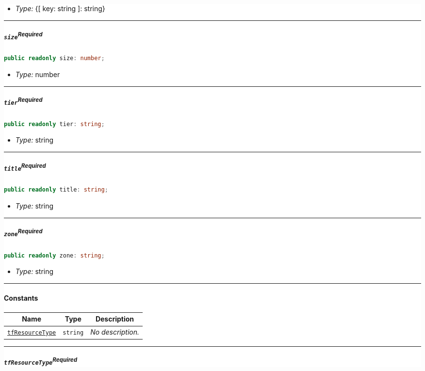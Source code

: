 - *Type:* {[ key: string ]: string}

---

##### `size`<sup>Required</sup> <a name="size" id="@cdktf/provider-upcloud.storage.Storage.property.size"></a>

```typescript
public readonly size: number;
```

- *Type:* number

---

##### `tier`<sup>Required</sup> <a name="tier" id="@cdktf/provider-upcloud.storage.Storage.property.tier"></a>

```typescript
public readonly tier: string;
```

- *Type:* string

---

##### `title`<sup>Required</sup> <a name="title" id="@cdktf/provider-upcloud.storage.Storage.property.title"></a>

```typescript
public readonly title: string;
```

- *Type:* string

---

##### `zone`<sup>Required</sup> <a name="zone" id="@cdktf/provider-upcloud.storage.Storage.property.zone"></a>

```typescript
public readonly zone: string;
```

- *Type:* string

---

#### Constants <a name="Constants" id="Constants"></a>

| **Name** | **Type** | **Description** |
| --- | --- | --- |
| <code><a href="#@cdktf/provider-upcloud.storage.Storage.property.tfResourceType">tfResourceType</a></code> | <code>string</code> | *No description.* |

---

##### `tfResourceType`<sup>Required</sup> <a name="tfResourceType" id="@cdktf/provider-upcloud.storage.Storage.property.tfResourceType"></a>
